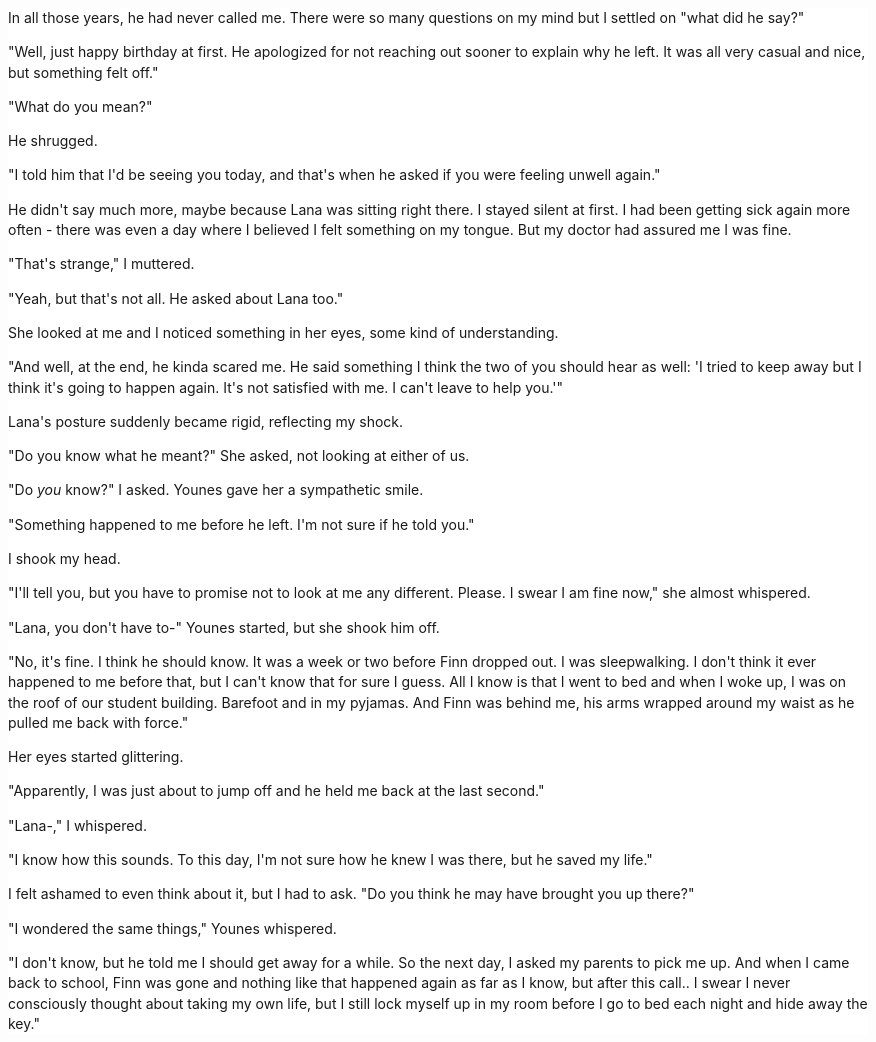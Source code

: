 In all those years, he had never called me. There were so many questions on my mind but I settled on "what did he say?"

"Well, just happy birthday at first. He apologized for not reaching out sooner to explain why he left. It was all very casual and nice, but something felt off."

"What do you mean?"

He shrugged.

"I told him that I'd be seeing you today, and that's when he asked if you were feeling unwell again." 

He didn't say much more, maybe because Lana was sitting right there. I stayed silent at first. I had been getting sick again more often - there was even a day where I believed I felt something on my tongue. But my doctor had assured me I was fine.

"That's strange," I muttered.

"Yeah, but that's not all. He asked about Lana too."

She looked at me and I noticed something in her eyes, some kind of understanding.

"And well, at the end, he kinda scared me. He said something I think the two of you should hear as well: 'I tried to keep away but I think it's going to happen again. It's not satisfied with me. I can't leave to help you.'" 

Lana's posture suddenly became rigid, reflecting my shock. 

"Do you know what he meant?" She asked, not looking at either of us.

"Do *you* know?" I asked. Younes gave her a sympathetic smile.

"Something happened to me before he left. I'm not sure if he told you."

I shook my head. 

"I'll tell you, but you have to promise not to look at me any different. Please. I swear I am fine now," she almost whispered.

"Lana, you don't have to-" Younes started, but she shook him off.

"No, it's fine. I think he should know. It was a week or two before Finn dropped out. I was sleepwalking. I don't think it ever happened to me before that, but I can't know that for sure I guess. All I know is that I went to bed and when I woke up, I was on the roof of our student building. Barefoot and in my pyjamas. And Finn was behind me, his arms wrapped around my waist as he pulled me back with force."

Her eyes started glittering.

"Apparently, I was just about to jump off and he held me back at the last second."

"Lana-," I whispered.

"I know how this sounds. To this day, I'm not sure how he knew I was there, but he saved my life."

I felt ashamed to even think about it, but I had to ask. "Do you think he may have brought you up there?"

"I wondered the same things," Younes whispered.

"I don't know, but he told me I should get away for a while. So the next day, I asked my parents to pick me up. And when I came back to school, Finn was gone and nothing like that happened again as far as I know, but after this call.. I swear I never consciously thought about taking my own life, but I still lock myself up in my room before I go to bed each night and hide away the key."
